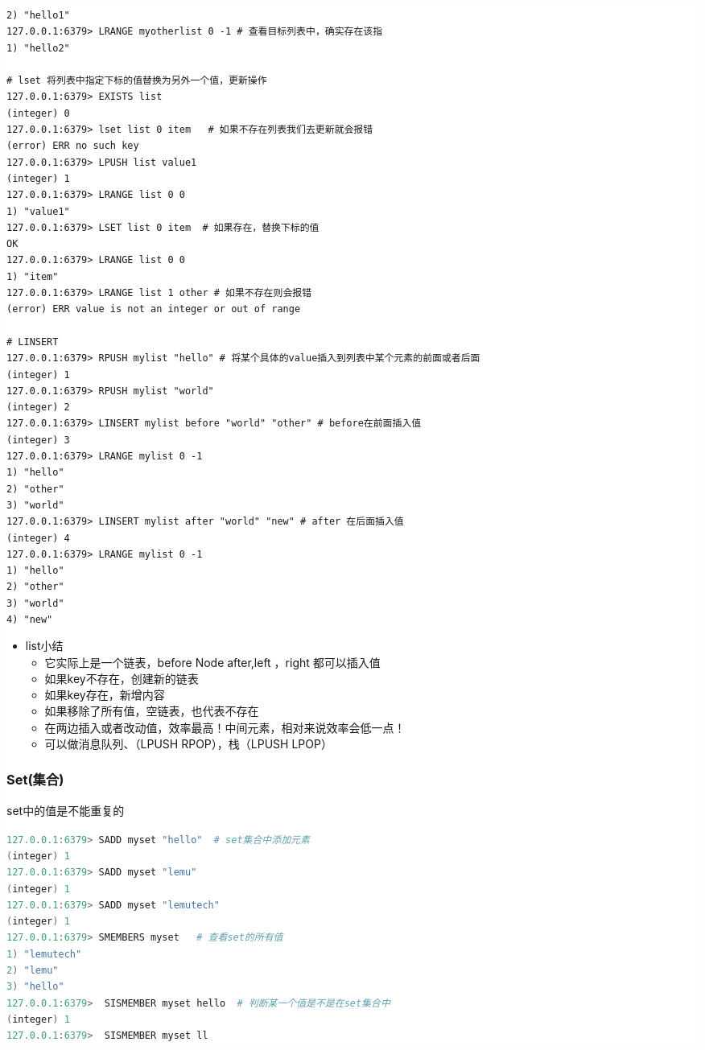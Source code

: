 ```shell
2) "hello1"
127.0.0.1:6379> LRANGE myotherlist 0 -1 # 查看目标列表中，确实存在该指
1) "hello2"

# lset 将列表中指定下标的值替换为另外一个值，更新操作
127.0.0.1:6379> EXISTS list
(integer) 0
127.0.0.1:6379> lset list 0 item   # 如果不存在列表我们去更新就会报错
(error) ERR no such key
127.0.0.1:6379> LPUSH list value1
(integer) 1
127.0.0.1:6379> LRANGE list 0 0
1) "value1"
127.0.0.1:6379> LSET list 0 item  # 如果存在，替换下标的值
OK
127.0.0.1:6379> LRANGE list 0 0
1) "item"
127.0.0.1:6379> LRANGE list 1 other # 如果不存在则会报错
(error) ERR value is not an integer or out of range

# LINSERT 
127.0.0.1:6379> RPUSH mylist "hello" # 将某个具体的value插入到列表中某个元素的前面或者后面
(integer) 1
127.0.0.1:6379> RPUSH mylist "world"
(integer) 2
127.0.0.1:6379> LINSERT mylist before "world" "other" # before在前面插入值
(integer) 3
127.0.0.1:6379> LRANGE mylist 0 -1
1) "hello"
2) "other"
3) "world"
127.0.0.1:6379> LINSERT mylist after "world" "new" # after 在后面插入值
(integer) 4
127.0.0.1:6379> LRANGE mylist 0 -1
1) "hello"
2) "other"
3) "world"
4) "new"
```
* list小结
  * 它实际上是一个链表，before Node after,left ，right 都可以插入值
  * 如果key不存在，创建新的链表
  * 如果key存在，新增内容
  * 如果移除了所有值，空链表，也代表不存在
  * 在两边插入或者改动值，效率最高！中间元素，相对来说效率会低一点！
  * 可以做消息队列、（LPUSH RPOP），栈（LPUSH LPOP）

### Set(集合)
set中的值是不能重复的
```powershell
127.0.0.1:6379> SADD myset "hello"  # set集合中添加元素
(integer) 1
127.0.0.1:6379> SADD myset "lemu"
(integer) 1
127.0.0.1:6379> SADD myset "lemutech"
(integer) 1
127.0.0.1:6379> SMEMBERS myset   # 查看set的所有值
1) "lemutech"
2) "lemu"
3) "hello"
127.0.0.1:6379>  SISMEMBER myset hello  # 判断某一个值是不是在set集合中
(integer) 1
127.0.0.1:6379>  SISMEMBER myset ll
```